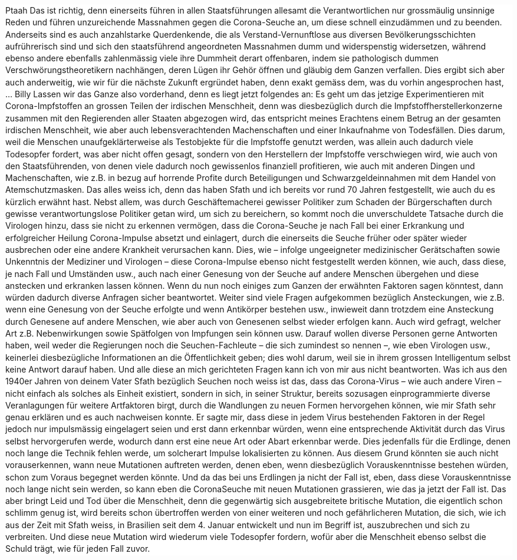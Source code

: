 Ptaah Das ist richtig, denn einerseits führen in allen Staatsführungen allesamt die Verantwortlichen nur grossmäulig unsinnige Reden und führen unzureichende Massnahmen gegen die Corona-Seuche an, um diese schnell einzudämmen und zu beenden. Anderseits sind es auch anzahlstarke Querdenkende, die als Verstand-Vernunftlose aus diversen Bevölkerungsschichten aufrührerisch sind und sich den staatsführend angeordneten Massnahmen dumm und widerspenstig widersetzen, während ebenso andere ebenfalls zahlenmässig viele ihre Dummheit derart offenbaren, indem sie pathologisch dummen Verschwörungstheoretikern nachhängen, deren Lügen ihr Gehör öffnen und gläubig dem Ganzen verfallen. Dies ergibt sich aber auch anderweitig, wie wir für die nächste Zukunft ergründet haben, denn exakt gemäss dem, was du vorhin angesprochen hast, … Billy Lassen wir das Ganze also vorderhand, denn es liegt jetzt folgendes an: Es geht um das jetzige Experimentieren mit Corona-Impfstoffen an grossen Teilen der irdischen Menschheit, denn was diesbezüglich durch die Impfstoffherstellerkonzerne zusammen mit den Regierenden aller Staaten abgezogen wird, das entspricht meines Erachtens einem Betrug an der gesamten irdischen Menschheit, wie aber auch lebensverachtenden Machenschaften und einer Inkaufnahme von Todesfällen. Dies darum, weil die Menschen unaufgeklärterweise als Testobjekte für die Impfstoffe genutzt werden, was allein auch dadurch viele Todesopfer fordert, was aber nicht offen gesagt, sondern von den Herstellern der Impfstoffe verschwiegen wird, wie auch von den Staatsführenden, von denen viele dadurch noch gewissenlos finanziell profitieren, wie auch mit anderen Dingen und Machenschaften, wie z.B. in bezug auf horrende Profite durch Beteiligungen und Schwarzgeldeinnahmen mit dem Handel von Atemschutzmasken. Das alles weiss ich, denn das haben Sfath und ich bereits vor rund 70 Jahren festgestellt, wie auch du es kürzlich erwähnt hast.
Nebst allem, was durch Geschäftemacherei gewisser Politiker zum Schaden der Bürgerschaften durch gewisse verantwortungslose Politiker getan wird, um sich zu bereichern, so kommt noch die unverschuldete Tatsache durch die Virologen hinzu, dass sie nicht zu erkennen vermögen, dass die Corona-Seuche je nach Fall bei einer Erkrankung und erfolgreicher Heilung Corona-Impulse absetzt und einlagert, durch die einerseits die Seuche früher oder später wieder ausbrechen oder eine andere Krankheit verursachen kann. Dies, wie – infolge ungeeigneter medizinischer Gerätschaften sowie Unkenntnis der Mediziner und Virologen – diese Corona-Impulse ebenso nicht festgestellt werden können, wie auch, dass diese, je nach Fall und Umständen usw., auch nach einer Genesung von der Seuche auf andere Menschen übergehen und diese anstecken und erkranken lassen können. Wenn du nun noch einiges zum Ganzen der erwähnten Faktoren sagen könntest, dann würden dadurch diverse Anfragen sicher beantwortet.
Weiter sind viele Fragen aufgekommen bezüglich Ansteckungen, wie z.B. wenn eine Genesung von der Seuche erfolgte und wenn Antikörper bestehen usw., inwieweit dann trotzdem eine Ansteckung durch Genesene auf andere Menschen, wie aber auch von Genesenen selbst wieder erfolgen kann. Auch wird gefragt, welcher Art z.B. Nebenwirkungen sowie Spätfolgen von Impfungen sein können usw. Darauf wollen diverse Personen gerne Antworten haben, weil weder die Regierungen noch die Seuchen-Fachleute – die sich zumindest so nennen –, wie eben Virologen usw., keinerlei diesbezügliche Informationen an die Öffentlichkeit geben; dies wohl darum, weil sie in ihrem grossen Intelligentum selbst keine Antwort darauf haben. Und alle diese an mich gerichteten Fragen kann ich von mir aus nicht beantworten.
Was ich aus den 1940er Jahren von deinem Vater Sfath bezüglich Seuchen noch weiss ist das, dass das Corona-Virus – wie auch andere Viren – nicht einfach als solches als Einheit existiert, sondern in sich, in seiner Struktur, bereits sozusagen einprogrammierte diverse Veranlagungen für weitere Artfaktoren birgt, durch die Wandlungen zu neuen Formen hervorgehen können, wie mir Sfath sehr genau erklären und es auch nachweisen konnte. Er sagte mir, dass diese in jedem Virus bestehenden Faktoren in der Regel jedoch nur impulsmässig eingelagert seien und erst dann erkennbar würden, wenn eine entsprechende Aktivität durch das Virus selbst hervorgerufen werde, wodurch dann erst eine neue Art oder Abart erkennbar werde. Dies jedenfalls für die Erdlinge, denen noch lange die Technik fehlen werde, um solcherart Impulse lokalisierten zu können. Aus diesem Grund könnten sie auch nicht vorauserkennen, wann neue Mutationen auftreten werden, denen eben, wenn diesbezüglich Vorauskenntnisse bestehen würden, schon zum Voraus begegnet werden könnte. Und da das bei uns Erdlingen ja nicht der Fall ist, eben, dass diese Vorauskenntnisse noch lange nicht sein werden, so kann eben die CoronaSeuche mit neuen Mutationen grassieren, wie das ja jetzt der Fall ist. Das aber bringt Leid und Tod über die Menschheit, denn die gegenwärtig sich ausgebreitete britische Mutation, die eigentlich schon schlimm genug ist, wird bereits schon übertroffen werden von einer weiteren und noch gefährlicheren Mutation, die sich, wie ich aus der Zeit mit Sfath weiss, in Brasilien seit dem 4. Januar entwickelt und nun im Begriff ist, auszubrechen und sich zu verbreiten. Und diese neue Mutation wird wiederum viele Todesopfer fordern, wofür aber die Menschheit ebenso selbst die Schuld trägt, wie für jeden Fall zuvor.